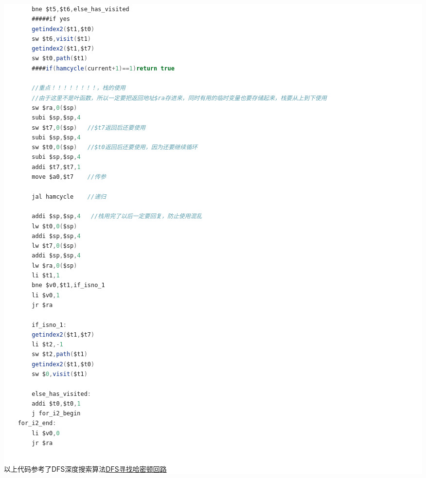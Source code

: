 ```java
		bne $t5,$t6,else_has_visited
		#####if yes
		getindex2($t1,$t0)
		sw $t6,visit($t1)
		getindex2($t1,$t7)
		sw $t0,path($t1)
		####if(hamcycle(current+1)==1)return true

        //重点！！！！！！！！，栈的使用
        //由于这里不是叶函数，所以一定要把返回地址$ra存进来，同时有用的临时变量也要存储起来，栈要从上到下使用
		sw $ra,0($sp)
		subi $sp,$sp,4
		sw $t7,0($sp)   //$t7返回后还要使用
		subi $sp,$sp,4
		sw $t0,0($sp)   //$t0返回后还要使用，因为还要继续循环
		subi $sp,$sp,4
		addi $t7,$t7,1
		move $a0,$t7    //传参
		
		jal hamcycle    //递归
		
		addi $sp,$sp,4   //栈用完了以后一定要回复，防止使用混乱
		lw $t0,0($sp)
		addi $sp,$sp,4
		lw $t7,0($sp)
		addi $sp,$sp,4
		lw $ra,0($sp)
		li $t1,1
		bne $v0,$t1,if_isno_1
		li $v0,1
		jr $ra
		
		if_isno_1:
		getindex2($t1,$t7)
		li $t2,-1
		sw $t2,path($t1)
		getindex2($t1,$t0)
		sw $0,visit($t1)
		
		else_has_visited:
		addi $t0,$t0,1
		j for_i2_begin
	for_i2_end:
		li $v0,0
		jr $ra
		
```

以上代码参考了DFS深度搜索算法[DFS寻找哈密顿回路](https://blog.csdn.net/u011579908/article/details/68943534?ops_request_misc=%257B%2522request%255Fid%2522%253A%2522163292490216780255292122%2522%252C%2522scm%2522%253A%252220140713.130102334.pc%255Fall.%2522%257D&request_id=163292490216780255292122&biz_id=0&utm_medium=distribute.pc_search_result.none-task-blog-2~all~first_rank_ecpm_v1~rank_v31_ecpm-3-68943534.first_rank_v2_pc_rank_v29&utm_term=%E5%A6%82%E4%BD%95%E5%88%A4%E6%96%AD%E6%9C%89%E6%97%A0%E5%93%88%E5%AF%86%E9%A1%BF%E5%9B%9E%E8%B7%AF&spm=1018.2226.3001.4187)
